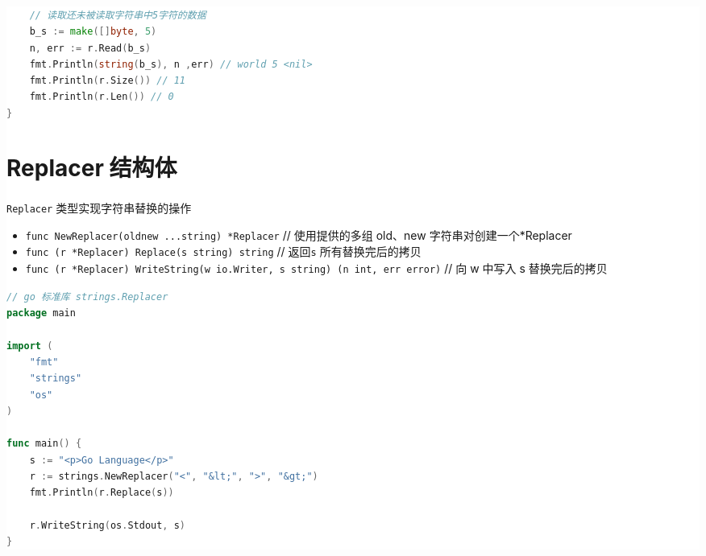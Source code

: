 ```go
    // 读取还未被读取字符串中5字符的数据
    b_s := make([]byte, 5)
    n, err := r.Read(b_s)
    fmt.Println(string(b_s), n ,err) // world 5 <nil>
    fmt.Println(r.Size()) // 11
    fmt.Println(r.Len()) // 0
}
```

# Replacer 结构体

`Replacer` 类型实现字符串替换的操作

- `func NewReplacer(oldnew ...string) *Replacer` // 使用提供的多组 old、new 字符串对创建一个\*Replacer
- `func (r *Replacer) Replace(s string) string` // 返回`s` 所有替换完后的拷贝
- `func (r *Replacer) WriteString(w io.Writer, s string) (n int, err error)` // 向 w 中写入 s 替换完后的拷贝

```go
// go 标准库 strings.Replacer
package main

import (
    "fmt"
    "strings"
    "os"
)

func main() {
    s := "<p>Go Language</p>"
    r := strings.NewReplacer("<", "&lt;", ">", "&gt;")
    fmt.Println(r.Replace(s))

    r.WriteString(os.Stdout, s)
}
```
